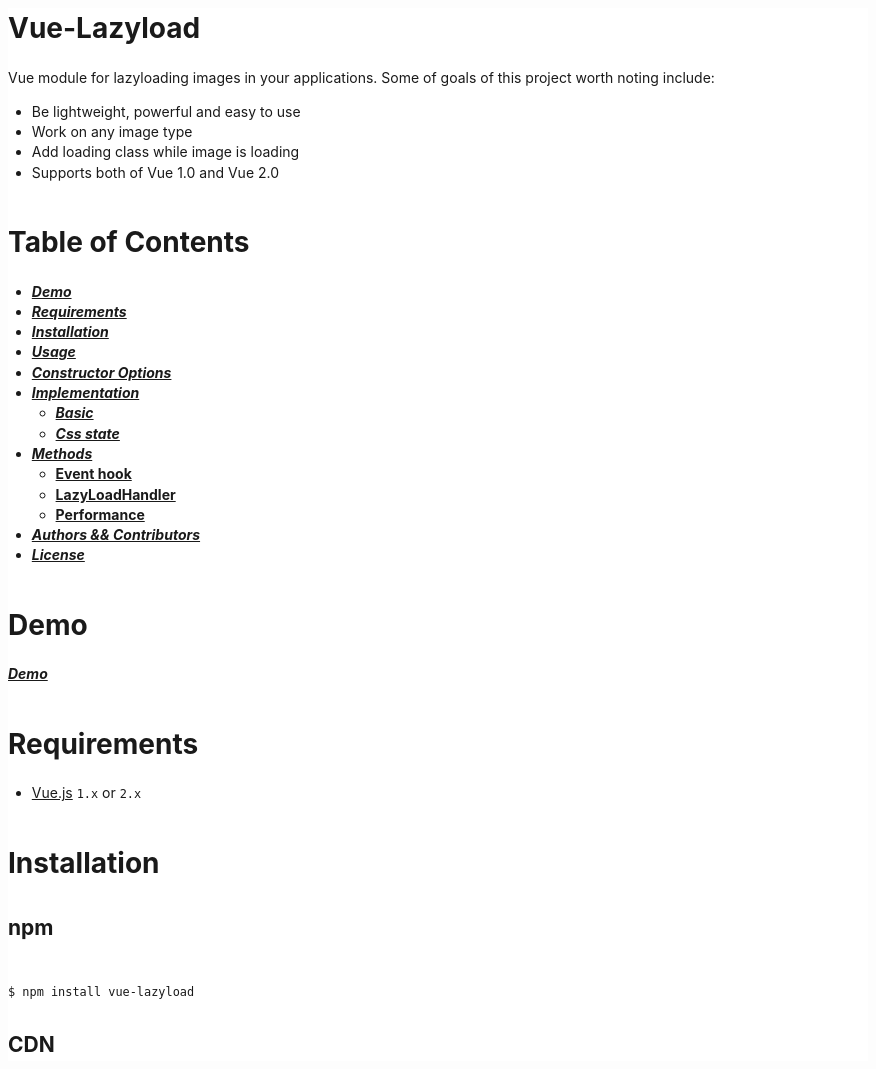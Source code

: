 # Vue-Lazyload

Vue module for lazyloading images in your applications. Some of goals of this project worth noting include:

* Be lightweight, powerful and easy to use
* Work on any image type
* Add loading class while image is loading
* Supports both of Vue 1.0 and Vue 2.0



# Table of Contents

* [___Demo___](#demo)
* [___Requirements___](#requirements)
* [___Installation___](#installation)
* [___Usage___](#usage)  
 * [___Constructor Options___](#constructor-options)
 * [___Implementation___](#implementation)
    * [___Basic___](#basic)
    * [___Css state___](#css-state)
* [___Methods___](#methods)
  * [__Event hook__](#event-hook)
  * [__LazyLoadHandler__](#lazyloadhandler)
  * [__Performance__](#performance)
* [___Authors && Contributors___](#authors-&&-Contributors)
* [___License___](#license)


# Demo

[___Demo___](http://hilongjw.github.io/vue-lazyload/)

# Requirements

- [Vue.js](https://github.com/vuejs/vue) `1.x` or `2.x`  


# Installation

## npm

```bash

$ npm install vue-lazyload

```

## CDN
